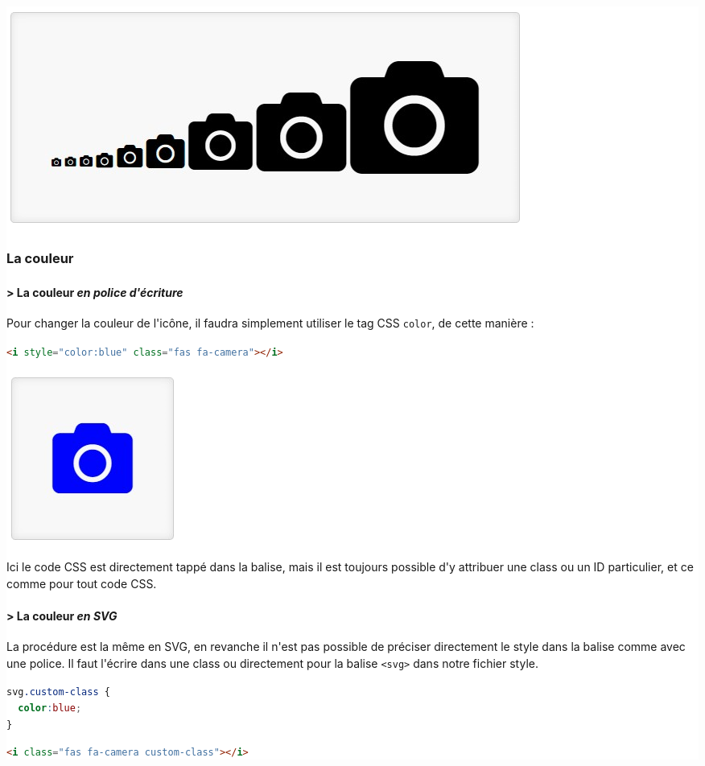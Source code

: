 ![image_3_exemple_camera2](./image_3_exemple_camera2.png)




### **La couleur**
#### > La couleur *en police d'écriture*
Pour changer la couleur de l'icône, il faudra simplement utiliser le tag CSS `color`, de cette manière :
```html
<i style="color:blue" class="fas fa-camera"></i> 
```
![image_4_exemple_camera3](./image_4_exemple_camera3.png)

Ici le code CSS est directement tappé dans la balise, mais il est toujours possible d'y attribuer une class ou un ID particulier, et ce comme pour tout code CSS.



#### > La couleur *en SVG*
La procédure est la même en SVG, en revanche il n'est pas possible de préciser directement le style dans la balise comme avec une police. Il faut l'écrire dans une class ou directement pour la balise `<svg>` dans notre fichier style.
```css
svg.custom-class {
  color:blue;
}
```
```html
<i class="fas fa-camera custom-class"></i>
```